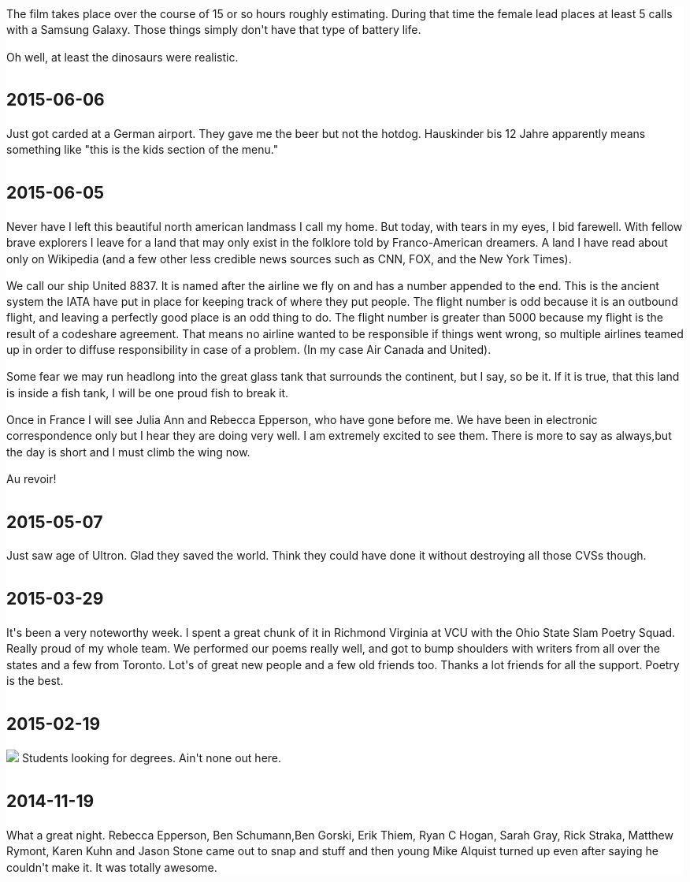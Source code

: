 The film takes place over the course of 15 or so hours roughly estimating.  During that time the female lead places at least 5 calls with a Samsung Galaxy.  Those things simply don't have that type of battery life.

Oh well, at least the dinosaurs were realistic.

## 2015-06-06
Just got carded at a German airport. They gave me the beer but not the hotdog. Hauskinder bis 12 Jahre apparently means something like "this is the kids section of the menu."

## 2015-06-05
Never have I  left this beautiful north american landmass I call my home.  But today, with tears in my eyes, I bid farewell. With fellow brave explorers I leave for a land that may only exist in the folklore told by Franco-American dreamers.  A land I have read about only on Wikipedia (and a few other less credible news sources such as CNN, FOX, and the New York Times).

We call our ship United 8837.  It is named after the airline we  fly on and has a number appended to the end. This is the ancient system the IATA have put in place for keeping track of where they put people.  The flight number is odd because it is an outbound flight, and leaving a perfectly good place is an odd thing to do.  The flight number is greater than 5000 because my flight is the result of a codeshare agreement.  That means no airline wanted to be responsible if things went wrong, so multiple airlines teamed up in order to diffuse responsibility in case of a problem. (In my case Air Canada and United).

Some fear we may run headlong into the great glass tank that surrounds the continent, but I say, so be it.  If it is true, that this land is inside a fish tank, I will be one proud fish to break it.

Once in France I will see  Julia Ann and Rebecca Epperson, who have gone before me.  We have been in electronic correspondence only but I hear they are doing very well.  I am extremely excited to see them.  There is more to say as always,but the day is short and I must climb the wing now.  

Au revoir!

## 2015-05-07
Just saw age of Ultron. Glad they saved the world. Think they could have done it without destroying all those CVSs though.

## 2015-03-29
It's been a very noteworthy week.  I spent a great chunk of it in Richmond Virginia at VCU with the Ohio State Slam Poetry Squad.   Really proud of my whole team. We performed our poems really well, and got to bump shoulders with writers from all over the states and a few from Toronto.  Lot's of great new people and a few old friends too.  Thanks a lot friends for all the support.  Poetry is the best.

## 2015-02-19
![](https://scontent.xx.fbcdn.net/v/t1.0-0/p180x540/10440920_10205001566230376_9112843723389565314_n.jpg?oh=797b1ab6bc758a11860e89360906e383&oe=58F91CDB)
Students looking for degrees. Ain't none out here.

## 2014-11-19
What a great night. Rebecca Epperson, Ben Schumann,Ben Gorski, Erik Thiem, Ryan C Hogan, Sarah Gray, Rick Straka, Matthew Rymont, Karen Kuhn and Jason Stone came out to snap and stuff and then young Mike Alquist turned up even after saying he couldn't make it.  It was totally awesome.
